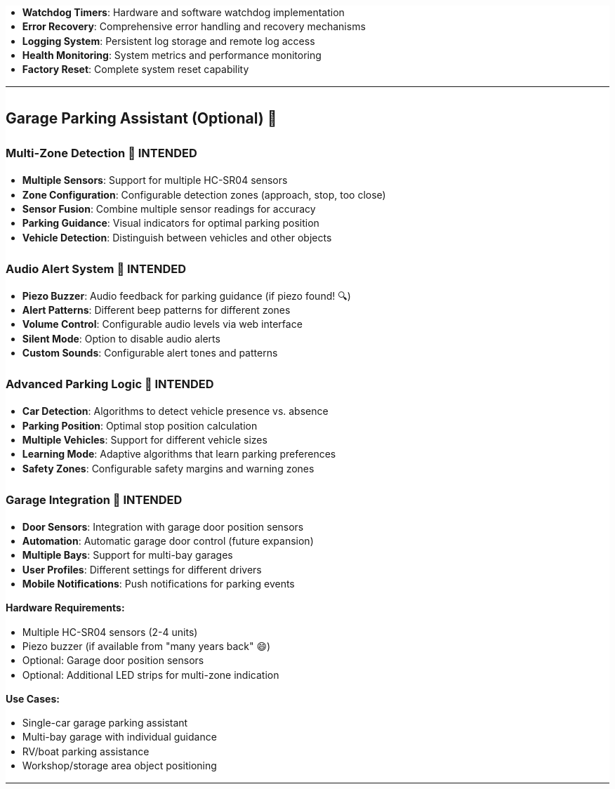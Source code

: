 - **Watchdog Timers**: Hardware and software watchdog implementation
- **Error Recovery**: Comprehensive error handling and recovery mechanisms
- **Logging System**: Persistent log storage and remote log access
- **Health Monitoring**: System metrics and performance monitoring
- **Factory Reset**: Complete system reset capability

---

## Garage Parking Assistant (Optional) 💭

### Multi-Zone Detection 💭 **INTENDED**

- **Multiple Sensors**: Support for multiple HC-SR04 sensors
- **Zone Configuration**: Configurable detection zones (approach, stop, too close)
- **Sensor Fusion**: Combine multiple sensor readings for accuracy
- **Parking Guidance**: Visual indicators for optimal parking position
- **Vehicle Detection**: Distinguish between vehicles and other objects

### Audio Alert System 💭 **INTENDED**

- **Piezo Buzzer**: Audio feedback for parking guidance (if piezo found! 🔍)
- **Alert Patterns**: Different beep patterns for different zones
- **Volume Control**: Configurable audio levels via web interface
- **Silent Mode**: Option to disable audio alerts
- **Custom Sounds**: Configurable alert tones and patterns

### Advanced Parking Logic 💭 **INTENDED**

- **Car Detection**: Algorithms to detect vehicle presence vs. absence
- **Parking Position**: Optimal stop position calculation
- **Multiple Vehicles**: Support for different vehicle sizes
- **Learning Mode**: Adaptive algorithms that learn parking preferences
- **Safety Zones**: Configurable safety margins and warning zones

### Garage Integration 💭 **INTENDED**

- **Door Sensors**: Integration with garage door position sensors
- **Automation**: Automatic garage door control (future expansion)
- **Multiple Bays**: Support for multi-bay garages
- **User Profiles**: Different settings for different drivers
- **Mobile Notifications**: Push notifications for parking events

**Hardware Requirements:**

- Multiple HC-SR04 sensors (2-4 units)
- Piezo buzzer (if available from "many years back" 😄)
- Optional: Garage door position sensors
- Optional: Additional LED strips for multi-zone indication

**Use Cases:**

- Single-car garage parking assistant
- Multi-bay garage with individual guidance
- RV/boat parking assistance
- Workshop/storage area object positioning

---